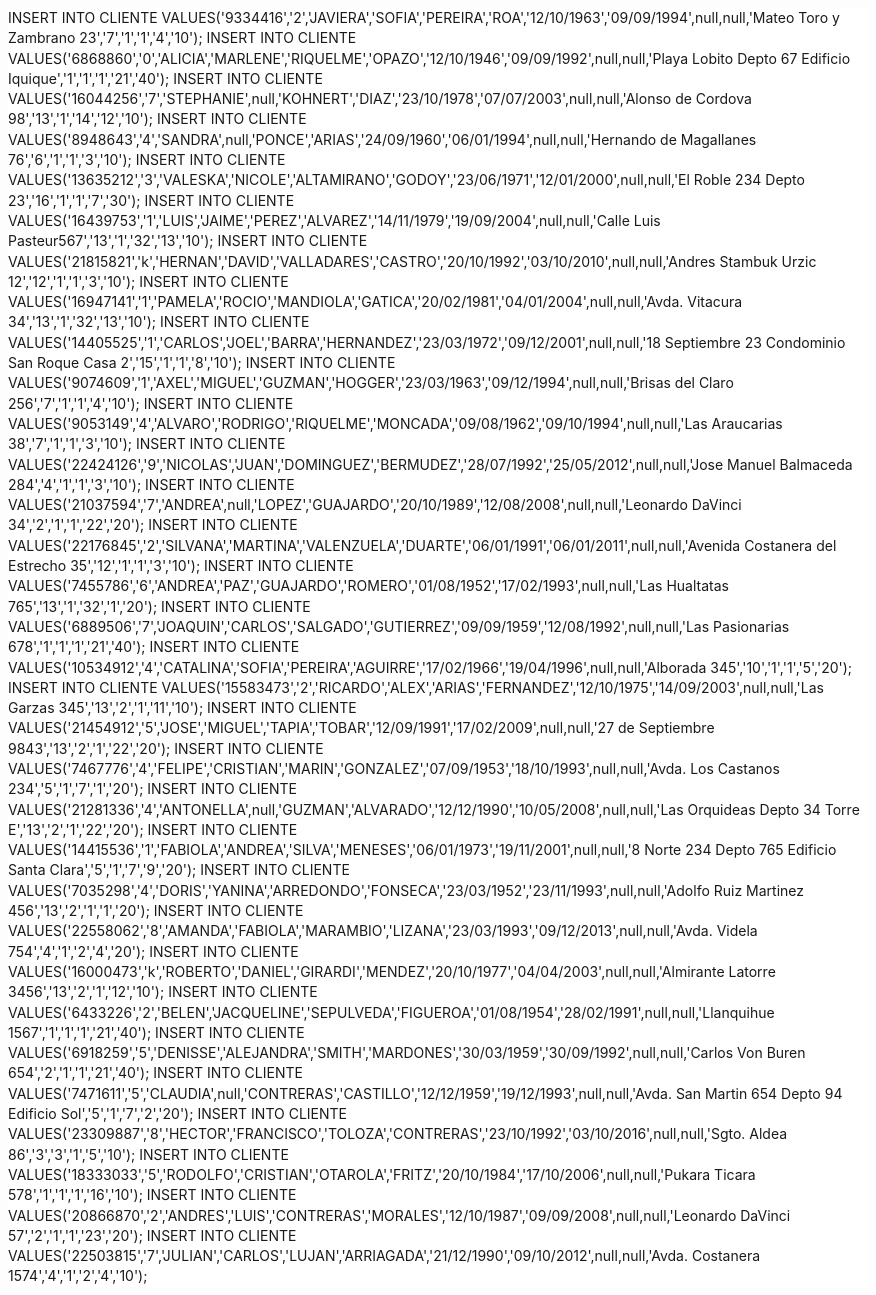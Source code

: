 INSERT INTO CLIENTE VALUES('9334416','2','JAVIERA','SOFIA','PEREIRA','ROA','12/10/1963','09/09/1994',null,null,'Mateo Toro y Zambrano 23','7','1','1','4','10');
INSERT INTO CLIENTE VALUES('6868860','0','ALICIA','MARLENE','RIQUELME','OPAZO','12/10/1946','09/09/1992',null,null,'Playa Lobito Depto 67 Edificio Iquique','1','1','1','21','40');
INSERT INTO CLIENTE VALUES('16044256','7','STEPHANIE',null,'KOHNERT','DIAZ','23/10/1978','07/07/2003',null,null,'Alonso de Cordova 98','13','1','14','12','10');
INSERT INTO CLIENTE VALUES('8948643','4','SANDRA',null,'PONCE','ARIAS','24/09/1960','06/01/1994',null,null,'Hernando de Magallanes 76','6','1','1','3','10');
INSERT INTO CLIENTE VALUES('13635212','3','VALESKA','NICOLE','ALTAMIRANO','GODOY','23/06/1971','12/01/2000',null,null,'El Roble 234 Depto 23','16','1','1','7','30');
INSERT INTO CLIENTE VALUES('16439753','1','LUIS','JAIME','PEREZ','ALVAREZ','14/11/1979','19/09/2004',null,null,'Calle Luis Pasteur567','13','1','32','13','10');
INSERT INTO CLIENTE VALUES('21815821','k','HERNAN','DAVID','VALLADARES','CASTRO','20/10/1992','03/10/2010',null,null,'Andres Stambuk Urzic 12','12','1','1','3','10');
INSERT INTO CLIENTE VALUES('16947141','1','PAMELA','ROCIO','MANDIOLA','GATICA','20/02/1981','04/01/2004',null,null,'Avda. Vitacura 34','13','1','32','13','10');
INSERT INTO CLIENTE VALUES('14405525','1','CARLOS','JOEL','BARRA','HERNANDEZ','23/03/1972','09/12/2001',null,null,'18 Septiembre 23 Condominio San Roque Casa 2','15','1','1','8','10');
INSERT INTO CLIENTE VALUES('9074609','1','AXEL','MIGUEL','GUZMAN','HOGGER','23/03/1963','09/12/1994',null,null,'Brisas del Claro 256','7','1','1','4','10');
INSERT INTO CLIENTE VALUES('9053149','4','ALVARO','RODRIGO','RIQUELME','MONCADA','09/08/1962','09/10/1994',null,null,'Las Araucarias 38','7','1','1','3','10');
INSERT INTO CLIENTE VALUES('22424126','9','NICOLAS','JUAN','DOMINGUEZ','BERMUDEZ','28/07/1992','25/05/2012',null,null,'Jose Manuel Balmaceda 284','4','1','1','3','10');
INSERT INTO CLIENTE VALUES('21037594','7','ANDREA',null,'LOPEZ','GUAJARDO','20/10/1989','12/08/2008',null,null,'Leonardo DaVinci 34','2','1','1','22','20');
INSERT INTO CLIENTE VALUES('22176845','2','SILVANA','MARTINA','VALENZUELA','DUARTE','06/01/1991','06/01/2011',null,null,'Avenida Costanera del Estrecho 35','12','1','1','3','10');
INSERT INTO CLIENTE VALUES('7455786','6','ANDREA','PAZ','GUAJARDO','ROMERO','01/08/1952','17/02/1993',null,null,'Las Hualtatas 765','13','1','32','1','20');
INSERT INTO CLIENTE VALUES('6889506','7','JOAQUIN','CARLOS','SALGADO','GUTIERREZ','09/09/1959','12/08/1992',null,null,'Las Pasionarias 678','1','1','1','21','40');
INSERT INTO CLIENTE VALUES('10534912','4','CATALINA','SOFIA','PEREIRA','AGUIRRE','17/02/1966','19/04/1996',null,null,'Alborada 345','10','1','1','5','20');
INSERT INTO CLIENTE VALUES('15583473','2','RICARDO','ALEX','ARIAS','FERNANDEZ','12/10/1975','14/09/2003',null,null,'Las Garzas 345','13','2','1','11','10');
INSERT INTO CLIENTE VALUES('21454912','5','JOSE','MIGUEL','TAPIA','TOBAR','12/09/1991','17/02/2009',null,null,'27 de Septiembre 9843','13','2','1','22','20');
INSERT INTO CLIENTE VALUES('7467776','4','FELIPE','CRISTIAN','MARIN','GONZALEZ','07/09/1953','18/10/1993',null,null,'Avda. Los Castanos 234','5','1','7','1','20');
INSERT INTO CLIENTE VALUES('21281336','4','ANTONELLA',null,'GUZMAN','ALVARADO','12/12/1990','10/05/2008',null,null,'Las Orquideas Depto 34 Torre E','13','2','1','22','20');
INSERT INTO CLIENTE VALUES('14415536','1','FABIOLA','ANDREA','SILVA','MENESES','06/01/1973','19/11/2001',null,null,'8 Norte 234 Depto 765 Edificio Santa Clara','5','1','7','9','20');
INSERT INTO CLIENTE VALUES('7035298','4','DORIS','YANINA','ARREDONDO','FONSECA','23/03/1952','23/11/1993',null,null,'Adolfo Ruiz Martinez 456','13','2','1','1','20');
INSERT INTO CLIENTE VALUES('22558062','8','AMANDA','FABIOLA','MARAMBIO','LIZANA','23/03/1993','09/12/2013',null,null,'Avda. Videla 754','4','1','2','4','20');
INSERT INTO CLIENTE VALUES('16000473','k','ROBERTO','DANIEL','GIRARDI','MENDEZ','20/10/1977','04/04/2003',null,null,'Almirante Latorre 3456','13','2','1','12','10');
INSERT INTO CLIENTE VALUES('6433226','2','BELEN','JACQUELINE','SEPULVEDA','FIGUEROA','01/08/1954','28/02/1991',null,null,'Llanquihue 1567','1','1','1','21','40');
INSERT INTO CLIENTE VALUES('6918259','5','DENISSE','ALEJANDRA','SMITH','MARDONES','30/03/1959','30/09/1992',null,null,'Carlos Von Buren 654','2','1','1','21','40');
INSERT INTO CLIENTE VALUES('7471611','5','CLAUDIA',null,'CONTRERAS','CASTILLO','12/12/1959','19/12/1993',null,null,'Avda. San Martin 654 Depto 94 Edificio Sol','5','1','7','2','20');
INSERT INTO CLIENTE VALUES('23309887','8','HECTOR','FRANCISCO','TOLOZA','CONTRERAS','23/10/1992','03/10/2016',null,null,'Sgto. Aldea 86','3','3','1','5','10');
INSERT INTO CLIENTE VALUES('18333033','5','RODOLFO','CRISTIAN','OTAROLA','FRITZ','20/10/1984','17/10/2006',null,null,'Pukara Ticara 578','1','1','1','16','10');
INSERT INTO CLIENTE VALUES('20866870','2','ANDRES','LUIS','CONTRERAS','MORALES','12/10/1987','09/09/2008',null,null,'Leonardo DaVinci 57','2','1','1','23','20');
INSERT INTO CLIENTE VALUES('22503815','7','JULIAN','CARLOS','LUJAN','ARRIAGADA','21/12/1990','09/10/2012',null,null,'Avda. Costanera 1574','4','1','2','4','10');